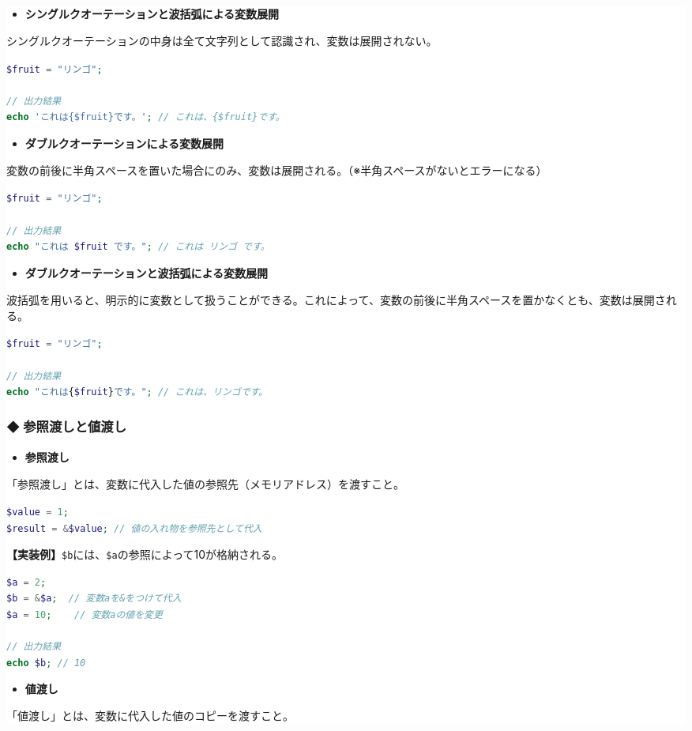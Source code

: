 - **シングルクオーテーションと波括弧による変数展開**

シングルクオーテーションの中身は全て文字列として認識され、変数は展開されない。

```PHP
$fruit = "リンゴ";

// 出力結果
echo 'これは{$fruit}です。'; // これは、{$fruit}です。
```

- **ダブルクオーテーションによる変数展開**

変数の前後に半角スペースを置いた場合にのみ、変数は展開される。（※半角スペースがないとエラーになる）

```PHP
$fruit = "リンゴ";

// 出力結果
echo "これは $fruit です。"; // これは リンゴ です。
```

- **ダブルクオーテーションと波括弧による変数展開**

波括弧を用いると、明示的に変数として扱うことができる。これによって、変数の前後に半角スペースを置かなくとも、変数は展開される。

```PHP
$fruit = "リンゴ";

// 出力結果
echo "これは{$fruit}です。"; // これは、リンゴです。
```



### ◆ 参照渡しと値渡し

- **参照渡し**

「参照渡し」とは、変数に代入した値の参照先（メモリアドレス）を渡すこと。

```PHP
$value = 1;
$result = &$value; // 値の入れ物を参照先として代入
```

**【実装例】**```$b```には、```$a```の参照によって10が格納される。

```PHP
$a = 2;
$b = &$a;  // 変数aを&をつけて代入
$a = 10;    // 変数aの値を変更

// 出力結果
echo $b; // 10
```

- **値渡し**

「値渡し」とは、変数に代入した値のコピーを渡すこと。
